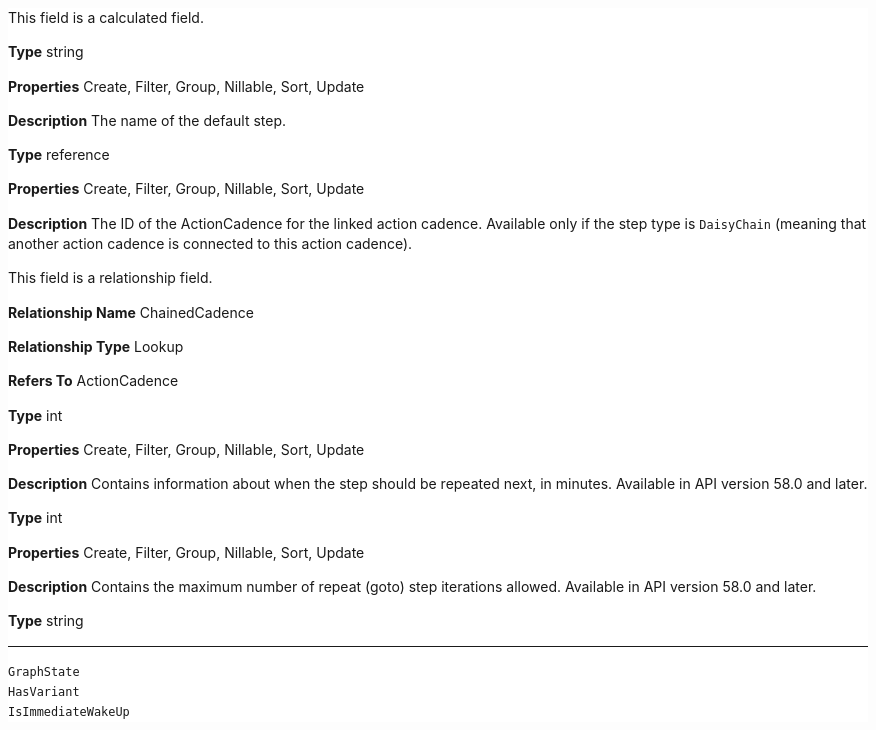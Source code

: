 This field is a calculated field.

**Type**
string

**Properties**
Create, Filter, Group, Nillable, Sort, Update

**Description**
The name of the default step.

**Type**
reference

**Properties**
Create, Filter, Group, Nillable, Sort, Update

**Description**
The ID of the ActionCadence for the linked action cadence. Available only if the step type is
`DaisyChain` (meaning that another action cadence is connected to this action cadence).

This field is a relationship field.

**Relationship Name**
ChainedCadence

**Relationship Type**
Lookup

**Refers To**
ActionCadence

**Type**
int

**Properties**
Create, Filter, Group, Nillable, Sort, Update

**Description**
Contains information about when the step should be repeated next, in minutes. Available
in API version 58.0 and later.

**Type**
int

**Properties**
Create, Filter, Group, Nillable, Sort, Update

**Description**
Contains the maximum number of repeat (goto) step iterations allowed. Available in API
version 58.0 and later.

**Type**
string


-----

```
GraphState
HasVariant
IsImmediateWakeUp

```
